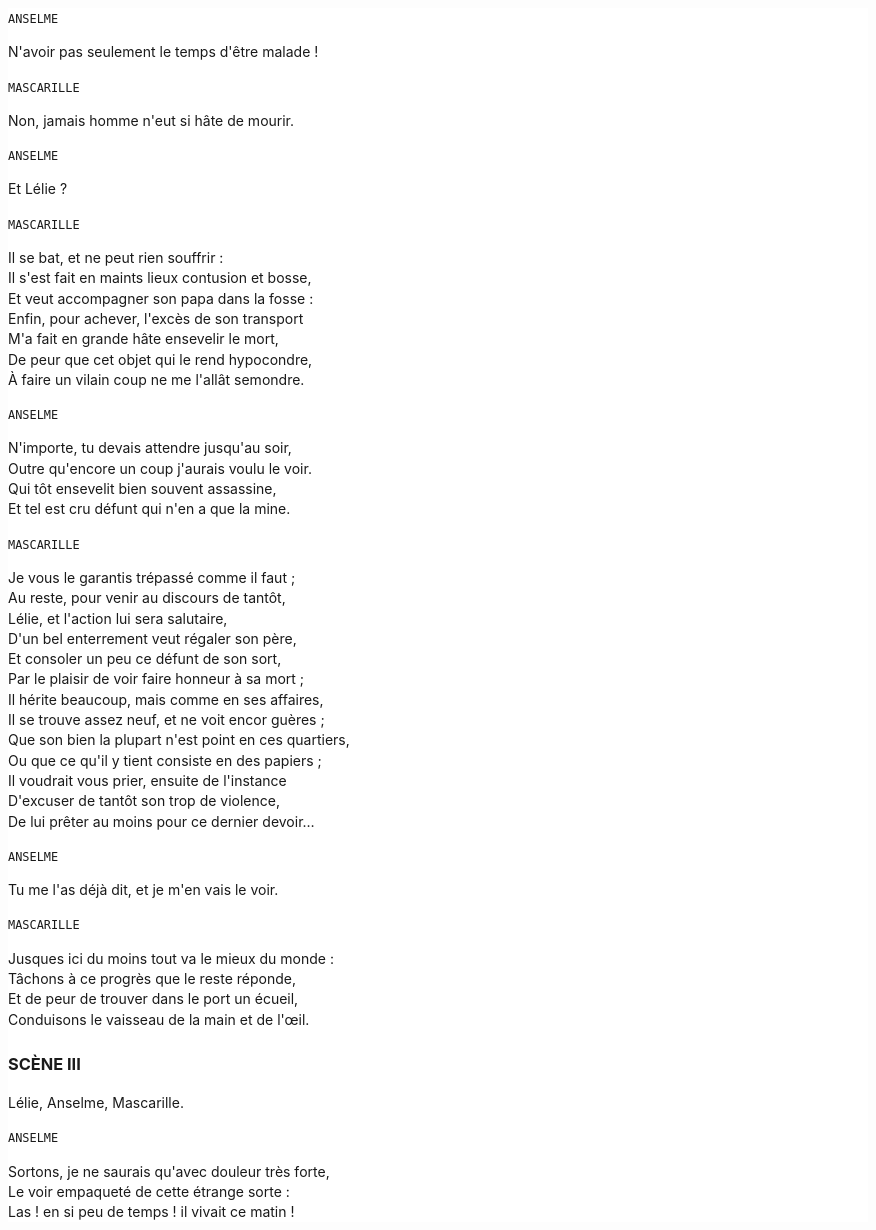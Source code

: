     ANSELME
N'avoir pas seulement le temps d'être malade !  

    MASCARILLE
Non, jamais homme n'eut si hâte de mourir.  

    ANSELME
Et Lélie ?  

    MASCARILLE
Il se bat, et ne peut rien souffrir :  
Il s'est fait en maints lieux contusion et bosse,  
Et veut accompagner son papa dans la fosse :  
Enfin, pour achever, l'excès de son transport  
M'a fait en grande hâte ensevelir le mort,  
De peur que cet objet qui le rend hypocondre,  
À faire un vilain coup ne me l'allât semondre.  

    ANSELME
N'importe, tu devais attendre jusqu'au soir,  
Outre qu'encore un coup j'aurais voulu le voir.  
Qui tôt ensevelit bien souvent assassine,  
Et tel est cru défunt qui n'en a que la mine.  

    MASCARILLE
Je vous le garantis trépassé comme il faut ;  
Au reste, pour venir au discours de tantôt,  
Lélie, et l'action lui sera salutaire,  
D'un bel enterrement veut régaler son père,  
Et consoler un peu ce défunt de son sort,  
Par le plaisir de voir faire honneur à sa mort ;  
Il hérite beaucoup, mais comme en ses affaires,  
Il se trouve assez neuf, et ne voit encor guères ;  
Que son bien la plupart n'est point en ces quartiers,  
Ou que ce qu'il y tient consiste en des papiers ;  
Il voudrait vous prier, ensuite de l'instance  
D'excuser de tantôt son trop de violence,  
De lui prêter au moins pour ce dernier devoir…  

    ANSELME
Tu me l'as déjà dit, et je m'en vais le voir.  

    MASCARILLE
Jusques ici du moins tout va le mieux du monde :  
Tâchons à ce progrès que le reste réponde,  
Et de peur de trouver dans le port un écueil,  
Conduisons le vaisseau de la main et de l'œil.  


### SCÈNE III
Lélie, Anselme, Mascarille.


    ANSELME
Sortons, je ne saurais qu'avec douleur très forte,  
Le voir empaqueté de cette étrange sorte :  
Las ! en si peu de temps ! il vivait ce matin !  
